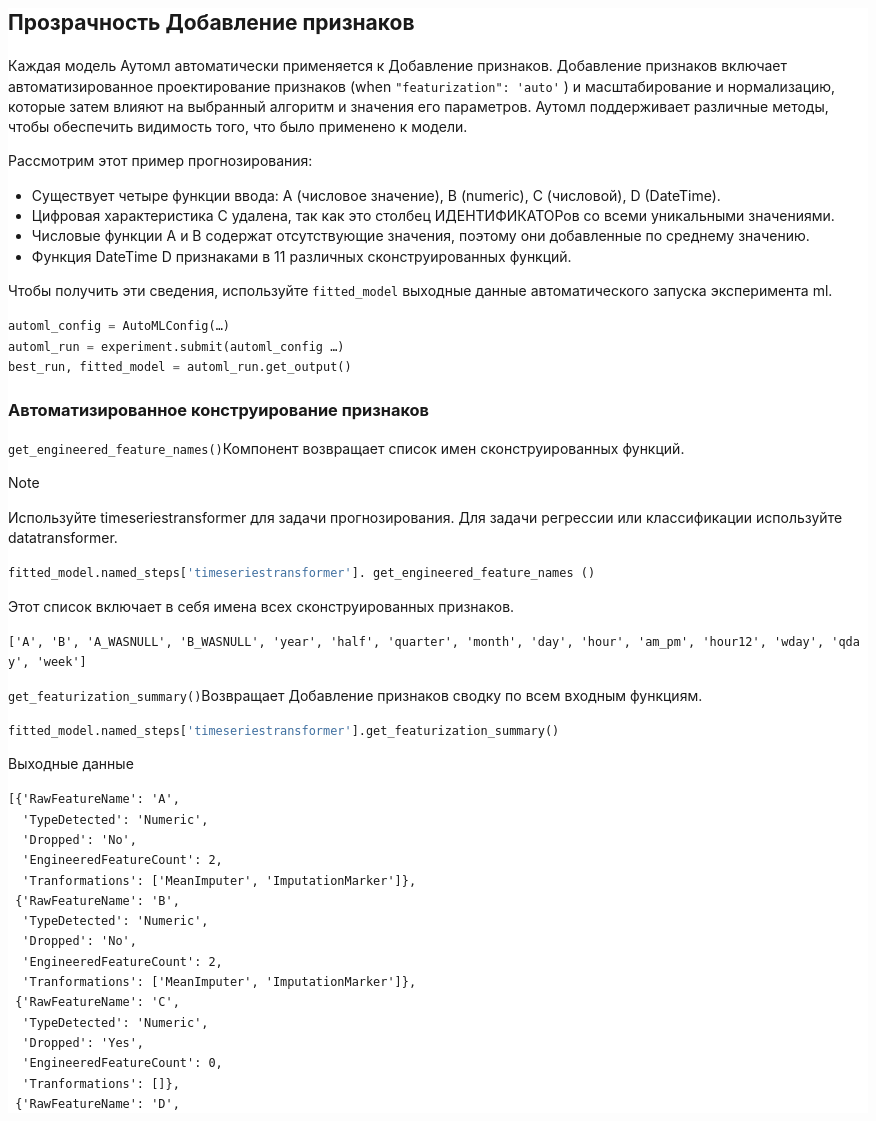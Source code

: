 ## <a name="featurization-transparency"></a>Прозрачность Добавление признаков

Каждая модель Аутомл автоматически применяется к Добавление признаков.  Добавление признаков включает автоматизированное проектирование признаков (when `"featurization": 'auto'` ) и масштабирование и нормализацию, которые затем влияют на выбранный алгоритм и значения его параметров. Аутомл поддерживает различные методы, чтобы обеспечить видимость того, что было применено к модели.

Рассмотрим этот пример прогнозирования:

+ Существует четыре функции ввода: A (числовое значение), B (numeric), C (числовой), D (DateTime).
+ Цифровая характеристика C удалена, так как это столбец ИДЕНТИФИКАТОРов со всеми уникальными значениями.
+ Числовые функции A и B содержат отсутствующие значения, поэтому они добавленные по среднему значению.
+ Функция DateTime D признаками в 11 различных сконструированных функций.

Чтобы получить эти сведения, используйте `fitted_model` выходные данные автоматического запуска эксперимента ml.

```python
automl_config = AutoMLConfig(…)
automl_run = experiment.submit(automl_config …)
best_run, fitted_model = automl_run.get_output()
```
### <a name="automated-feature-engineering"></a>Автоматизированное конструирование признаков 
`get_engineered_feature_names()`Компонент возвращает список имен сконструированных функций.

  >[!Note]
  >Используйте timeseriestransformer для задачи прогнозирования. Для задачи регрессии или классификации используйте datatransformer.

  ```python
  fitted_model.named_steps['timeseriestransformer']. get_engineered_feature_names ()
  ```

Этот список включает в себя имена всех сконструированных признаков. 

  ```
  ['A', 'B', 'A_WASNULL', 'B_WASNULL', 'year', 'half', 'quarter', 'month', 'day', 'hour', 'am_pm', 'hour12', 'wday', 'qday', 'week']
  ```

`get_featurization_summary()`Возвращает Добавление признаков сводку по всем входным функциям.

  ```python
  fitted_model.named_steps['timeseriestransformer'].get_featurization_summary()
  ```

Выходные данные

  ```
  [{'RawFeatureName': 'A',
    'TypeDetected': 'Numeric',
    'Dropped': 'No',
    'EngineeredFeatureCount': 2,
    'Tranformations': ['MeanImputer', 'ImputationMarker']},
   {'RawFeatureName': 'B',
    'TypeDetected': 'Numeric',
    'Dropped': 'No',
    'EngineeredFeatureCount': 2,
    'Tranformations': ['MeanImputer', 'ImputationMarker']},
   {'RawFeatureName': 'C',
    'TypeDetected': 'Numeric',
    'Dropped': 'Yes',
    'EngineeredFeatureCount': 0,
    'Tranformations': []},
   {'RawFeatureName': 'D',
  ```